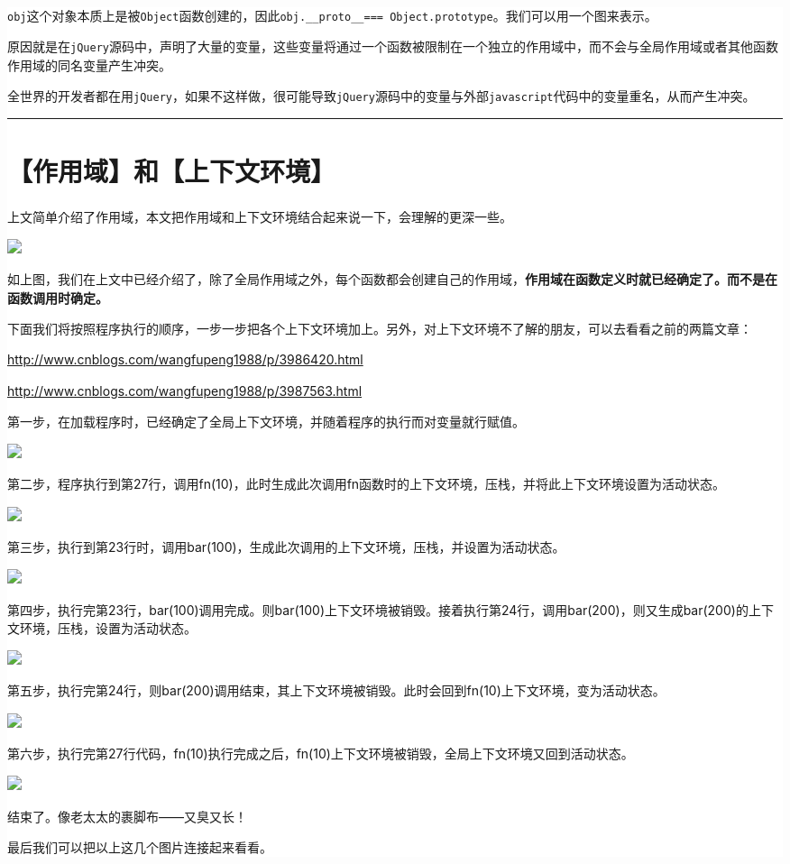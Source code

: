```obj```这个对象本质上是被```Object```函数创建的，因此```obj.__proto__=== Object.prototype```。我们可以用一个图来表示。

原因就是在```jQuery```源码中，声明了大量的变量，这些变量将通过一个函数被限制在一个独立的作用域中，而不会与全局作用域或者其他函数作用域的同名变量产生冲突。

全世界的开发者都在用```jQuery```，如果不这样做，很可能导致```jQuery```源码中的变量与外部```javascript```代码中的变量重名，从而产生冲突。

--------------------------

# 【作用域】和【上下文环境】
上文简单介绍了作用域，本文把作用域和上下文环境结合起来说一下，会理解的更深一些。

![](https://images0.cnblogs.com/blog/138012/201409/250813253577626.png)

如上图，我们在上文中已经介绍了，除了全局作用域之外，每个函数都会创建自己的作用域，**作用域在函数定义时就已经确定了。而不是在函数调用时确定。**

下面我们将按照程序执行的顺序，一步一步把各个上下文环境加上。另外，对上下文环境不了解的朋友，可以去看看之前的两篇文章：

http://www.cnblogs.com/wangfupeng1988/p/3986420.html

http://www.cnblogs.com/wangfupeng1988/p/3987563.html

 

第一步，在加载程序时，已经确定了全局上下文环境，并随着程序的执行而对变量就行赋值。

![](https://images0.cnblogs.com/blog/138012/201409/250814158269779.png)

 

第二步，程序执行到第27行，调用fn(10)，此时生成此次调用fn函数时的上下文环境，压栈，并将此上下文环境设置为活动状态。

![](https://images0.cnblogs.com/blog/138012/201409/250814386853995.png)

 

第三步，执行到第23行时，调用bar(100)，生成此次调用的上下文环境，压栈，并设置为活动状态。

![](https://images0.cnblogs.com/blog/138012/201409/250815006238997.png)

 

第四步，执行完第23行，bar(100)调用完成。则bar(100)上下文环境被销毁。接着执行第24行，调用bar(200)，则又生成bar(200)的上下文环境，压栈，设置为活动状态。

![](https://images0.cnblogs.com/blog/138012/201409/250815248579200.png)

 

第五步，执行完第24行，则bar(200)调用结束，其上下文环境被销毁。此时会回到fn(10)上下文环境，变为活动状态。

![](https://images0.cnblogs.com/blog/138012/201409/250815435609914.png)

 

第六步，执行完第27行代码，fn(10)执行完成之后，fn(10)上下文环境被销毁，全局上下文环境又回到活动状态。

![](https://images0.cnblogs.com/blog/138012/201409/250816112012394.png)


结束了。像老太太的裹脚布——又臭又长！

 

最后我们可以把以上这几个图片连接起来看看。

```